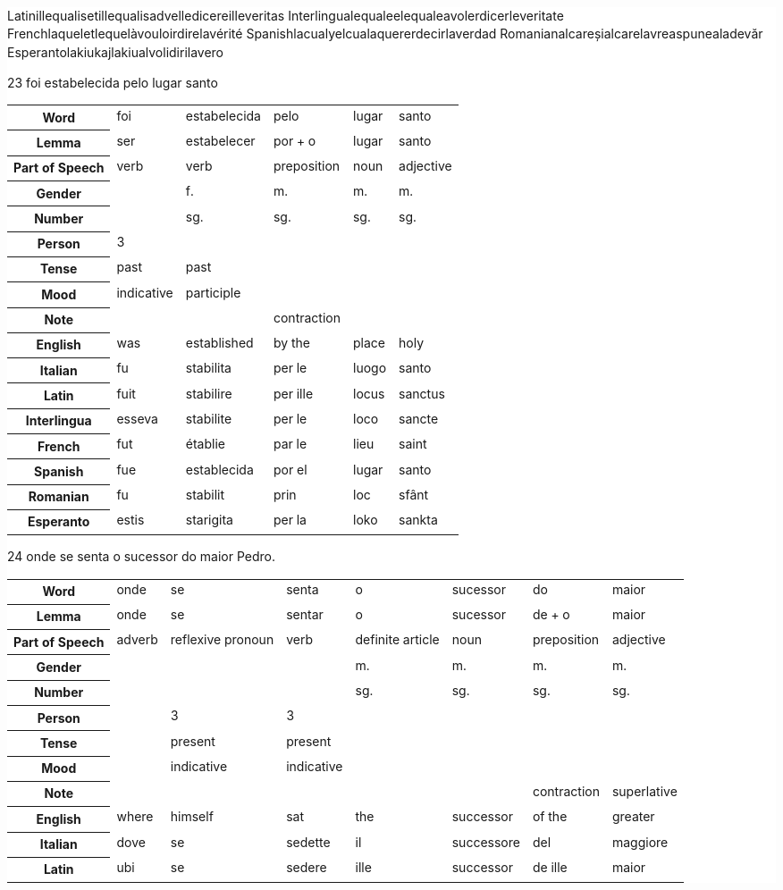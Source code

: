 <tr><th>Latin</th><td>ille</td><td>qualis</td><td>et</td><td>ille</td><td>qualis</td><td>ad</td><td>velle</td><td>dicere</td><td>ille</td><td>veritas</td></tr>
<tr><th>Interlingua</th><td>le</td><td>quale</td><td>e</td><td>le</td><td>quale</td><td>a</td><td>voler</td><td>dicer</td><td>le</td><td>veritate</td></tr>
<tr><th>French</th><td>la</td><td>quel</td><td>et</td><td>le</td><td>quel</td><td>à</td><td>vouloir</td><td>dire</td><td>la</td><td>vérité</td></tr>
<tr><th>Spanish</th><td>la</td><td>cual</td><td>y</td><td>el</td><td>cual</td><td>a</td><td>querer</td><td>decir</td><td>la</td><td>verdad</td></tr>
<tr><th>Romanian</th><td>al</td><td>care</td><td>și</td><td>al</td><td>care</td><td>la</td><td>vrea</td><td>spune</td><td>al</td><td>adevăr</td></tr>
<tr><th>Esperanto</th><td>la</td><td>kiu</td><td>kaj</td><td>la</td><td>kiu</td><td>al</td><td>voli</td><td>diri</td><td>la</td><td>vero</td></tr>
</table>

23 foi estabelecida pelo lugar santo

<table>
<tr><th>Word</th><td>foi</td><td>estabelecida</td><td>pelo</td><td>lugar</td><td>santo</td></tr>
<tr><th>Lemma</th><td>ser</td><td>estabelecer</td><td>por + o</td><td>lugar</td><td>santo</td></tr>
<tr><th>Part of Speech</th><td>verb</td><td>verb</td><td>preposition</td><td>noun</td><td>adjective</td></tr>
<tr><th>Gender</th><td></td><td>f.</td><td>m.</td><td>m.</td><td>m.</td></tr>
<tr><th>Number</th><td></td><td>sg.</td><td>sg.</td><td>sg.</td><td>sg.</td></tr>
<tr><th>Person</th><td>3</td><td></td><td></td><td></td><td></td></tr>
<tr><th>Tense</th><td>past</td><td>past</td><td></td><td></td><td></td></tr>
<tr><th>Mood</th><td>indicative</td><td>participle</td><td></td><td></td><td></td></tr>
<tr><th>Note</th><td></td><td></td><td>contraction</td><td></td><td></td></tr>
<tr><th>English</th><td>was</td><td>established</td><td>by the</td><td>place</td><td>holy</td></tr>
<tr><th>Italian</th><td>fu</td><td>stabilita</td><td>per le</td><td>luogo</td><td>santo</td></tr>
<tr><th>Latin</th><td>fuit</td><td>stabilire</td><td>per ille</td><td>locus</td><td>sanctus</td></tr>
<tr><th>Interlingua</th><td>esseva</td><td>stabilite</td><td>per le</td><td>loco</td><td>sancte</td></tr>
<tr><th>French</th><td>fut</td><td>établie</td><td>par le</td><td>lieu</td><td>saint</td></tr>
<tr><th>Spanish</th><td>fue</td><td>establecida</td><td>por el</td><td>lugar</td><td>santo</td></tr>
<tr><th>Romanian</th><td>fu</td><td>stabilit</td><td>prin</td><td>loc</td><td>sfânt</td></tr>
<tr><th>Esperanto</th><td>estis</td><td>starigita</td><td>per la</td><td>loko</td><td>sankta</td></tr>
</table>

24 onde se senta o sucessor do maior Pedro.

<table>
<tr><th>Word</th><td>onde</td><td>se</td><td>senta</td><td>o</td><td>sucessor</td><td>do</td><td>maior</td></tr>
<tr><th>Lemma</th><td>onde</td><td>se</td><td>sentar</td><td>o</td><td>sucessor</td><td>de + o</td><td>maior</td></tr>
<tr><th>Part of Speech</th><td>adverb</td><td>reflexive pronoun</td><td>verb</td><td>definite article</td><td>noun</td><td>preposition</td><td>adjective</td></tr>
<tr><th>Gender</th><td></td><td></td><td></td><td>m.</td><td>m.</td><td>m.</td><td>m.</td></tr>
<tr><th>Number</th><td></td><td></td><td></td><td>sg.</td><td>sg.</td><td>sg.</td><td>sg.</td></tr>
<tr><th>Person</th><td></td><td>3</td><td>3</td><td></td><td></td><td></td><td></td></tr>
<tr><th>Tense</th><td></td><td>present</td><td>present</td><td></td><td></td><td></td><td></td></tr>
<tr><th>Mood</th><td></td><td>indicative</td><td>indicative</td><td></td><td></td><td></td><td></td></tr>
<tr><th>Note</th><td></td><td></td><td></td><td></td><td></td><td>contraction</td><td>superlative</td></tr>
<tr><th>English</th><td>where</td><td>himself</td><td>sat</td><td>the</td><td>successor</td><td>of the</td><td>greater</td></tr>
<tr><th>Italian</th><td>dove</td><td>se</td><td>sedette</td><td>il</td><td>successore</td><td>del</td><td>maggiore</td></tr>
<tr><th>Latin</th><td>ubi</td><td>se</td><td>sedere</td><td>ille</td><td>successor</td><td>de ille</td><td>maior</td></tr>